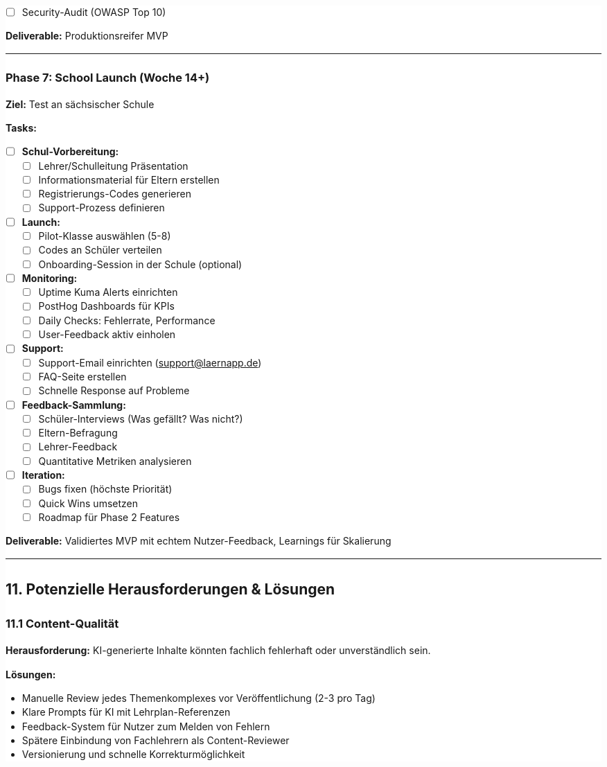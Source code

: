   - [ ] Security-Audit (OWASP Top 10)

**Deliverable:** Produktionsreifer MVP

---

### Phase 7: School Launch (Woche 14+)

**Ziel:** Test an sächsischer Schule

**Tasks:**

- [ ] **Schul-Vorbereitung:**
  - [ ] Lehrer/Schulleitung Präsentation
  - [ ] Informationsmaterial für Eltern erstellen
  - [ ] Registrierungs-Codes generieren
  - [ ] Support-Prozess definieren
- [ ] **Launch:**
  - [ ] Pilot-Klasse auswählen (5-8)
  - [ ] Codes an Schüler verteilen
  - [ ] Onboarding-Session in der Schule (optional)
- [ ] **Monitoring:**
  - [ ] Uptime Kuma Alerts einrichten
  - [ ] PostHog Dashboards für KPIs
  - [ ] Daily Checks: Fehlerrate, Performance
  - [ ] User-Feedback aktiv einholen
- [ ] **Support:**
  - [ ] Support-Email einrichten (support@laernapp.de)
  - [ ] FAQ-Seite erstellen
  - [ ] Schnelle Response auf Probleme
- [ ] **Feedback-Sammlung:**
  - [ ] Schüler-Interviews (Was gefällt? Was nicht?)
  - [ ] Eltern-Befragung
  - [ ] Lehrer-Feedback
  - [ ] Quantitative Metriken analysieren
- [ ] **Iteration:**
  - [ ] Bugs fixen (höchste Priorität)
  - [ ] Quick Wins umsetzen
  - [ ] Roadmap für Phase 2 Features

**Deliverable:** Validiertes MVP mit echtem Nutzer-Feedback, Learnings für Skalierung

---

## 11. Potenzielle Herausforderungen & Lösungen

### 11.1 Content-Qualität

**Herausforderung:**
KI-generierte Inhalte könnten fachlich fehlerhaft oder unverständlich sein.

**Lösungen:**

- Manuelle Review jedes Themenkomplexes vor Veröffentlichung (2-3 pro Tag)
- Klare Prompts für KI mit Lehrplan-Referenzen
- Feedback-System für Nutzer zum Melden von Fehlern
- Spätere Einbindung von Fachlehrern als Content-Reviewer
- Versionierung und schnelle Korrekturmöglichkeit
